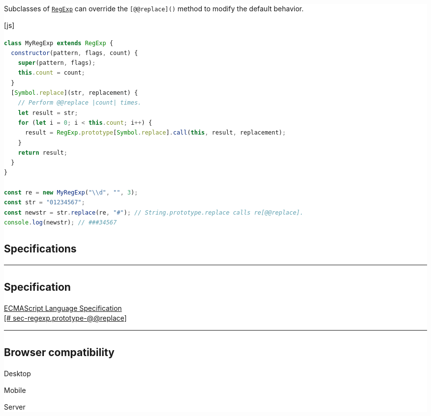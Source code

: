  
Subclasses of [`RegExp`](../regexp) can override the `[@@replace]()`
method to modify the default behavior.

 
 
[js]


```js
class MyRegExp extends RegExp {
  constructor(pattern, flags, count) {
    super(pattern, flags);
    this.count = count;
  }
  [Symbol.replace](str, replacement) {
    // Perform @@replace |count| times.
    let result = str;
    for (let i = 0; i < this.count; i++) {
      result = RegExp.prototype[Symbol.replace].call(this, result, replacement);
    }
    return result;
  }
}

const re = new MyRegExp("\\d", "", 3);
const str = "01234567";
const newstr = str.replace(re, "#"); // String.prototype.replace calls re[@@replace].
console.log(newstr); // ###34567
```




Specifications
--------------

 
  ----------------------------------------------------------------------------------------------------------------------------------
  Specification
  ----------------------------------------------------------------------------------------------------------------------------------
  [ECMAScript Language Specification\
  [\#
  sec-regexp.prototype-@\@replace]](https://tc39.es/ecma262/multipage/text-processing.html#sec-regexp.prototype-@@replace)

  ----------------------------------------------------------------------------------------------------------------------------------


Browser compatibility 
---------------------

 


Desktop

Mobile

Server
